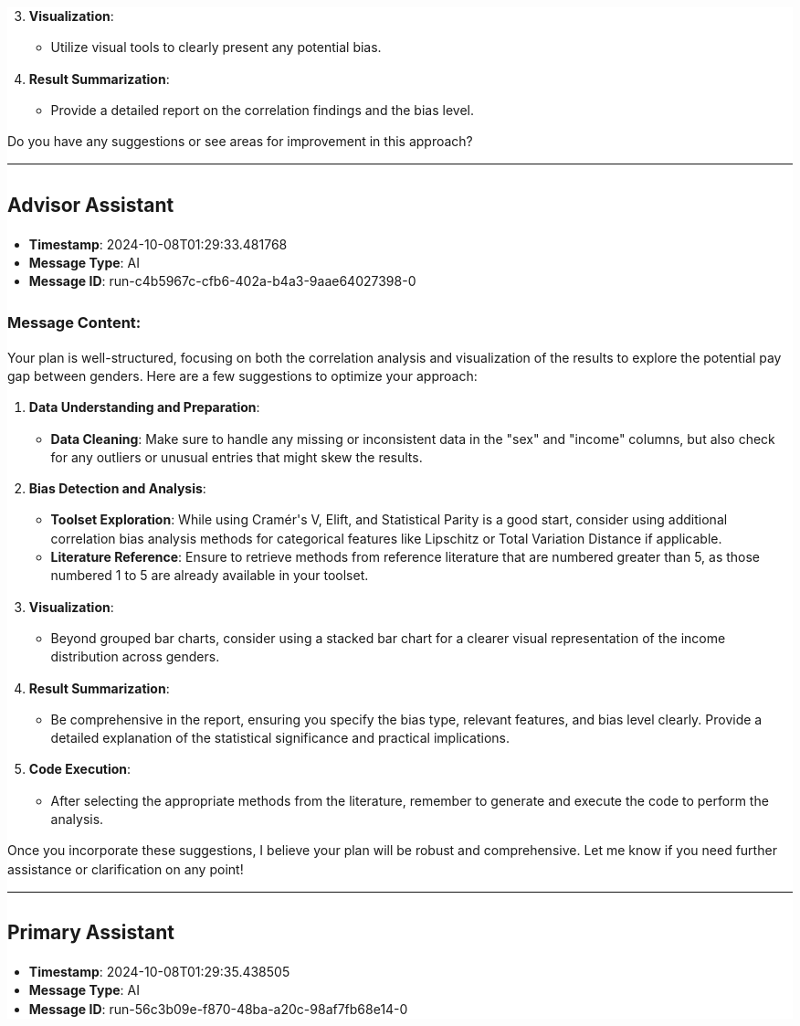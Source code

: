 3. **Visualization**:
   - Utilize visual tools to clearly present any potential bias.

4. **Result Summarization**:
   - Provide a detailed report on the correlation findings and the bias level.

Do you have any suggestions or see areas for improvement in this approach?


---

## Advisor Assistant
- **Timestamp**: 2024-10-08T01:29:33.481768
- **Message Type**: AI
- **Message ID**: run-c4b5967c-cfb6-402a-b4a3-9aae64027398-0

### Message Content:

Your plan is well-structured, focusing on both the correlation analysis and visualization of the results to explore the potential pay gap between genders. Here are a few suggestions to optimize your approach:

1. **Data Understanding and Preparation**:
   - **Data Cleaning**: Make sure to handle any missing or inconsistent data in the "sex" and "income" columns, but also check for any outliers or unusual entries that might skew the results.

2. **Bias Detection and Analysis**:
   - **Toolset Exploration**: While using Cramér's V, Elift, and Statistical Parity is a good start, consider using additional correlation bias analysis methods for categorical features like Lipschitz or Total Variation Distance if applicable.
   - **Literature Reference**: Ensure to retrieve methods from reference literature that are numbered greater than 5, as those numbered 1 to 5 are already available in your toolset.

3. **Visualization**:
   - Beyond grouped bar charts, consider using a stacked bar chart for a clearer visual representation of the income distribution across genders.

4. **Result Summarization**:
   - Be comprehensive in the report, ensuring you specify the bias type, relevant features, and bias level clearly. Provide a detailed explanation of the statistical significance and practical implications.

5. **Code Execution**:
   - After selecting the appropriate methods from the literature, remember to generate and execute the code to perform the analysis.

Once you incorporate these suggestions, I believe your plan will be robust and comprehensive. Let me know if you need further assistance or clarification on any point!


---

## Primary Assistant
- **Timestamp**: 2024-10-08T01:29:35.438505
- **Message Type**: AI
- **Message ID**: run-56c3b09e-f870-48ba-a20c-98af7fb68e14-0
